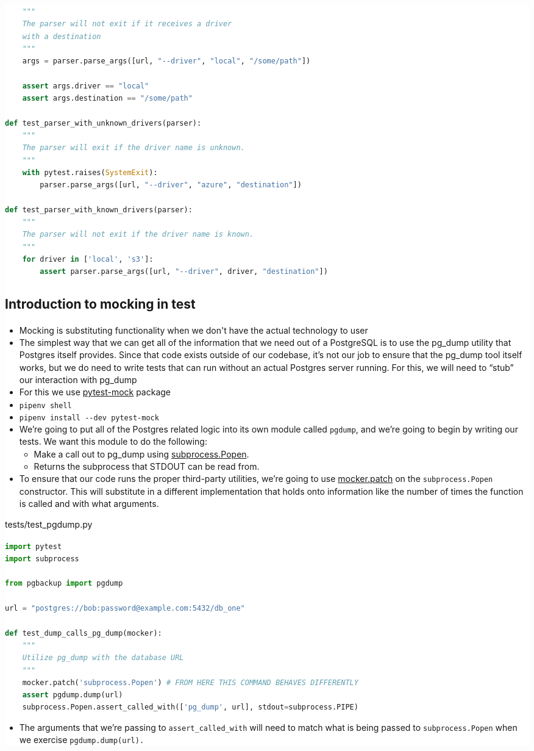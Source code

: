 ```py
    """
    The parser will not exit if it receives a driver
    with a destination
    """
    args = parser.parse_args([url, "--driver", "local", "/some/path"])

    assert args.driver == "local"
    assert args.destination == "/some/path"

def test_parser_with_unknown_drivers(parser):
    """
    The parser will exit if the driver name is unknown.
    """
    with pytest.raises(SystemExit):
        parser.parse_args([url, "--driver", "azure", "destination"])

def test_parser_with_known_drivers(parser):
    """
    The parser will not exit if the driver name is known.
    """
    for driver in ['local', 's3']:
        assert parser.parse_args([url, "--driver", driver, "destination"])
```

## Introduction to mocking in test

* Mocking is substituting functionality when we don't have the actual technology to user
* The simplest way that we can get all of the information that we need out of a PostgreSQL is to use the pg_dump utility that Postgres itself provides. Since that code exists outside of our codebase, it’s not our job to ensure that the pg_dump tool itself works, but we do need to write tests that can run without an actual Postgres server running. For this, we will need to “stub” our interaction with pg_dump
* For this we use [pytest-mock](https://github.com/pytest-dev/pytest-mock/#usage) package
* `pipenv shell`
* `pipenv install --dev pytest-mock`
* We’re going to put all of the Postgres related logic into its own module called `pgdump`, and we’re going to begin by writing our tests. We want this module to do the following:
    * Make a call out to pg_dump using [subprocess.Popen](https://docs.python.org/3/library/subprocess.html#subprocess.Popen).
    * Returns the subprocess that STDOUT can be read from.
* To ensure that our code runs the proper third-party utilities, we’re going to use [mocker.patch](http://www.voidspace.org.uk/python/mock/patch.html#mock.patch) on the `subprocess.Popen` constructor. This will substitute in a different implementation that holds onto information like the number of times the function is called and with what arguments.

tests/test_pgdump.py
```py
import pytest
import subprocess

from pgbackup import pgdump

url = "postgres://bob:password@example.com:5432/db_one"

def test_dump_calls_pg_dump(mocker):
    """
    Utilize pg_dump with the database URL
    """
    mocker.patch('subprocess.Popen') # FROM HERE THIS COMMAND BEHAVES DIFFERENTLY
    assert pgdump.dump(url)
    subprocess.Popen.assert_called_with(['pg_dump', url], stdout=subprocess.PIPE)
```
* The arguments that we’re passing to `assert_called_with` will need to match what is being passed to `subprocess.Popen` when we exercise `pgdump.dump(url).`